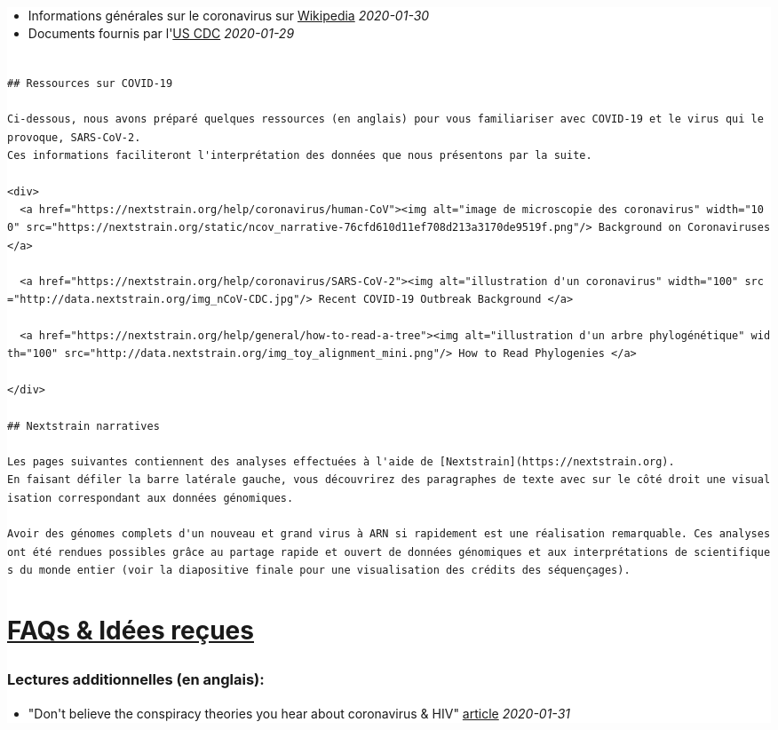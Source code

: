 * Informations générales sur le coronavirus sur [Wikipedia](https://fr.wikipedia.org/wiki/Coronavirus)  _2020-01-30_
* Documents fournis par l'[US CDC](https://www.cdc.gov/coronavirus/index.html) _2020-01-29_


```auspiceMainDisplayMarkdown

## Ressources sur COVID-19

Ci-dessous, nous avons préparé quelques ressources (en anglais) pour vous familiariser avec COVID-19 et le virus qui le provoque, SARS-CoV-2.
Ces informations faciliteront l'interprétation des données que nous présentons par la suite.

<div>
  <a href="https://nextstrain.org/help/coronavirus/human-CoV"><img alt="image de microscopie des coronavirus" width="100" src="https://nextstrain.org/static/ncov_narrative-76cfd610d11ef708d213a3170de9519f.png"/> Background on Coronaviruses </a>

  <a href="https://nextstrain.org/help/coronavirus/SARS-CoV-2"><img alt="illustration d'un coronavirus" width="100" src="http://data.nextstrain.org/img_nCoV-CDC.jpg"/> Recent COVID-19 Outbreak Background </a>

  <a href="https://nextstrain.org/help/general/how-to-read-a-tree"><img alt="illustration d'un arbre phylogénétique" width="100" src="http://data.nextstrain.org/img_toy_alignment_mini.png"/> How to Read Phylogenies </a>

</div>

## Nextstrain narratives

Les pages suivantes contiennent des analyses effectuées à l'aide de [Nextstrain](https://nextstrain.org).
En faisant défiler la barre latérale gauche, vous découvrirez des paragraphes de texte avec sur le côté droit une visualisation correspondant aux données génomiques.

Avoir des génomes complets d'un nouveau et grand virus à ARN si rapidement est une réalisation remarquable. Ces analyses ont été rendues possibles grâce au partage rapide et ouvert de données génomiques et aux interprétations de scientifiques du monde entier (voir la diapositive finale pour une visualisation des crédits des séquençages).

```





# [FAQs & Idées reçues](https://nextstrain.org/ncov/2020-03-05)

### Lectures additionnelles (en anglais):

* "Don't believe the conspiracy theories you hear about coronavirus & HIV" [article](https://massivesci.com/notes/wuhan-coronavirus-ncov-sars-mers-hiv-human-immunodeficiency-virus/) _2020-01-31_
